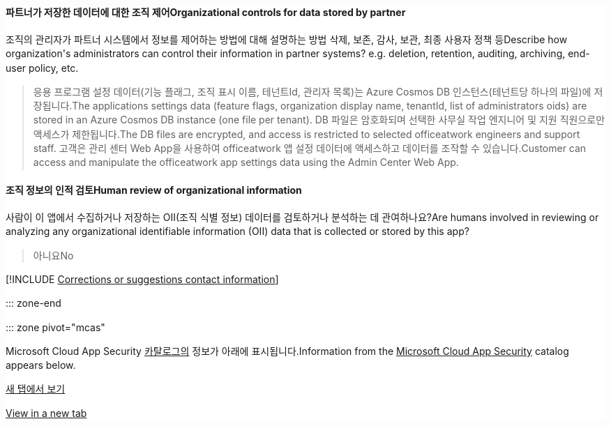 #### <a name="organizational-controls-for-data-stored-by-partner"></a><span data-ttu-id="7f782-210">파트너가 저장한 데이터에 대한 조직 제어</span><span class="sxs-lookup"><span data-stu-id="7f782-210">Organizational controls for data stored by partner</span></span>

<span data-ttu-id="7f782-211">조직의 관리자가 파트너 시스템에서 정보를 제어하는 방법에 대해 설명하는 방법 삭제, 보존, 감사, 보관, 최종 사용자 정책 등</span><span class="sxs-lookup"><span data-stu-id="7f782-211">Describe how organization's administrators can control their information in partner systems? e.g. deletion, retention, auditing, archiving, end-user policy, etc.</span></span>

><span data-ttu-id="7f782-212">응용 프로그램 설정 데이터(기능 플래그, 조직 표시 이름, 테넌트Id, 관리자 목록)는 Azure Cosmos DB 인스턴스(테넌트당 하나의 파일)에 저장됩니다.</span><span class="sxs-lookup"><span data-stu-id="7f782-212">The applications settings data (feature flags, organization display name, tenantId, list of administrators oids) are stored in an Azure Cosmos DB instance (one file per tenant).</span></span> <span data-ttu-id="7f782-213">DB 파일은 암호화되며 선택한 사무실 작업 엔지니어 및 지원 직원으로만 액세스가 제한됩니다.</span><span class="sxs-lookup"><span data-stu-id="7f782-213">The DB files are encrypted, and access is restricted to selected officeatwork engineers and support staff.</span></span> <span data-ttu-id="7f782-214">고객은 관리 센터 Web App을 사용하여 officeatwork 앱 설정 데이터에 액세스하고 데이터를 조작할 수 있습니다.</span><span class="sxs-lookup"><span data-stu-id="7f782-214">Customer can access and manipulate the officeatwork app settings data using the Admin Center Web App.</span></span>

#### <a name="human-review-of-organizational-information"></a><span data-ttu-id="7f782-215">조직 정보의 인적 검토</span><span class="sxs-lookup"><span data-stu-id="7f782-215">Human review of organizational information</span></span>

<span data-ttu-id="7f782-216">사람이 이 앱에서 수집하거나 저장하는 OII(조직 식별 정보) 데이터를 검토하거나 분석하는 데 관여하나요?</span><span class="sxs-lookup"><span data-stu-id="7f782-216">Are humans involved in reviewing or analyzing any organizational identifiable information (OII) data that is collected or stored by this app?</span></span>

><span data-ttu-id="7f782-217">아니요</span><span class="sxs-lookup"><span data-stu-id="7f782-217">No</span></span>

[!INCLUDE [Corrections or suggestions contact information](../includes/corrections-or-suggestions.md)]

::: zone-end

::: zone pivot="mcas"

<span data-ttu-id="7f782-218">Microsoft Cloud App Security [카탈로그의](https://www.microsoft.com/enterprise-mobility-security/cloud-app-security) 정보가 아래에 표시됩니다.</span><span class="sxs-lookup"><span data-stu-id="7f782-218">Information from the [Microsoft Cloud App Security](https://www.microsoft.com/enterprise-mobility-security/cloud-app-security) catalog appears below.</span></span>

<iframe height='1020' title='<span data-ttu-id="7f782-219">Microsoft Cloud App Security 정보</span><span class="sxs-lookup"><span data-stu-id="7f782-219">Microsoft Cloud App Security Information</span></span>' src='https://appmcasinfoprod.azurewebsites.net/#/dashboard/35751' frameborder='no' style='width: 100%;'></iframe><span data-ttu-id="7f782-220">

<a href="https://appmcasinfoprod.azurewebsites.net/#/dashboard/35751" target="_blank">새 탭에서 보기</a></span><span class="sxs-lookup"><span data-stu-id="7f782-220">

<a href="https://appmcasinfoprod.azurewebsites.net/#/dashboard/35751" target="_blank">View in a new tab</a></span></span>
